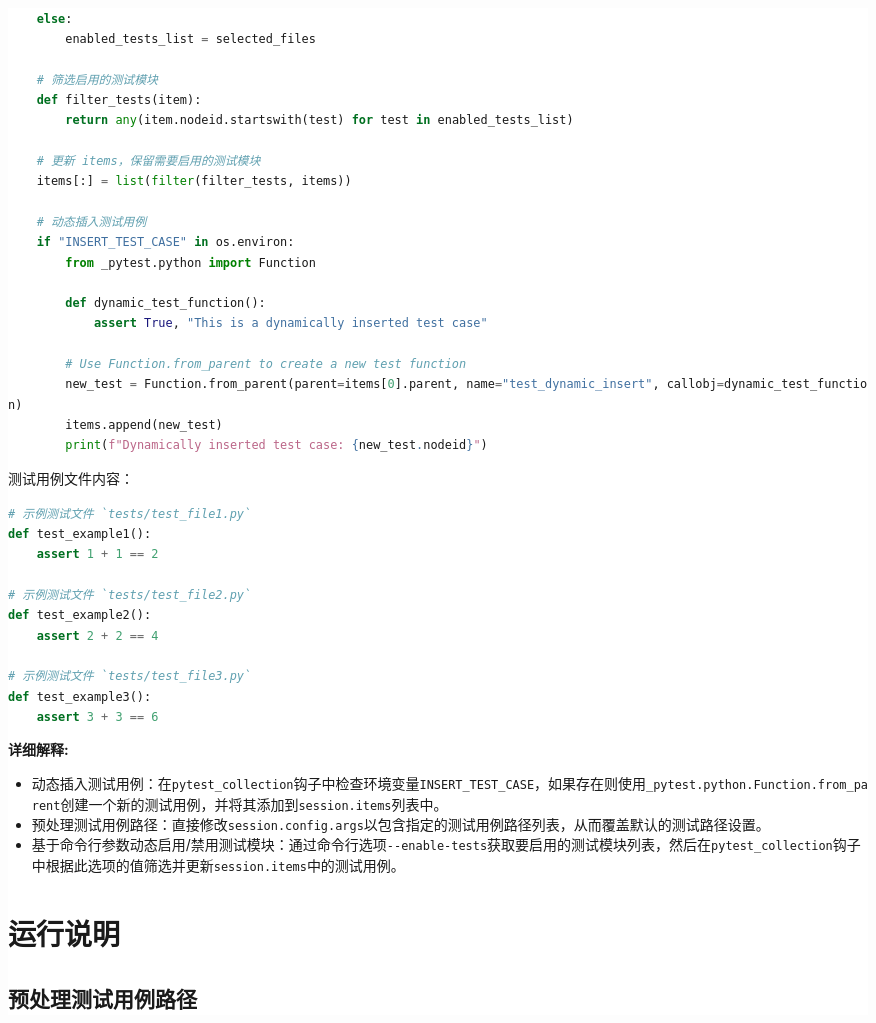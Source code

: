 ```python
    else:
        enabled_tests_list = selected_files

    # 筛选启用的测试模块
    def filter_tests(item):
        return any(item.nodeid.startswith(test) for test in enabled_tests_list)
    
    # 更新 items，保留需要启用的测试模块
    items[:] = list(filter(filter_tests, items))

    # 动态插入测试用例
    if "INSERT_TEST_CASE" in os.environ:
        from _pytest.python import Function

        def dynamic_test_function():
            assert True, "This is a dynamically inserted test case"

        # Use Function.from_parent to create a new test function
        new_test = Function.from_parent(parent=items[0].parent, name="test_dynamic_insert", callobj=dynamic_test_function)
        items.append(new_test)
        print(f"Dynamically inserted test case: {new_test.nodeid}")
```


测试用例文件内容：

```python
# 示例测试文件 `tests/test_file1.py`
def test_example1():
    assert 1 + 1 == 2

# 示例测试文件 `tests/test_file2.py`
def test_example2():
    assert 2 + 2 == 4

# 示例测试文件 `tests/test_file3.py`
def test_example3():
    assert 3 + 3 == 6
```


**详细解释:**

* 动态插入测试用例：在`pytest_collection`钩子中检查环境变量`INSERT_TEST_CASE`，如果存在则使用`_pytest.python.Function.from_parent`创建一个新的测试用例，并将其添加到`session.items`列表中。
* 预处理测试用例路径：直接修改`session.config.args`以包含指定的测试用例路径列表，从而覆盖默认的测试路径设置。
* 基于命令行参数动态启用/禁用测试模块：通过命令行选项`--enable-tests`获取要启用的测试模块列表，然后在`pytest_collection`钩子中根据此选项的值筛选并更新`session.items`中的测试用例。

# 运行说明

## 预处理测试用例路径
